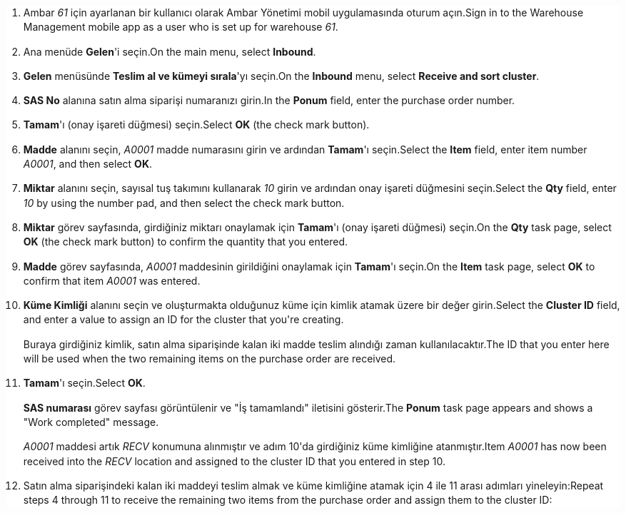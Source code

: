 1. <span data-ttu-id="db2d3-255">Ambar *61* için ayarlanan bir kullanıcı olarak Ambar Yönetimi mobil uygulamasında oturum açın.</span><span class="sxs-lookup"><span data-stu-id="db2d3-255">Sign in to the Warehouse Management mobile app as a user who is set up for warehouse *61*.</span></span>
1. <span data-ttu-id="db2d3-256">Ana menüde **Gelen**'i seçin.</span><span class="sxs-lookup"><span data-stu-id="db2d3-256">On the main menu, select **Inbound**.</span></span>
1. <span data-ttu-id="db2d3-257">**Gelen** menüsünde **Teslim al ve kümeyi sırala**'yı seçin.</span><span class="sxs-lookup"><span data-stu-id="db2d3-257">On the **Inbound** menu, select **Receive and sort cluster**.</span></span>
1. <span data-ttu-id="db2d3-258">**SAS No** alanına satın alma siparişi numaranızı girin.</span><span class="sxs-lookup"><span data-stu-id="db2d3-258">In the **Ponum** field, enter the purchase order number.</span></span>
1. <span data-ttu-id="db2d3-259">**Tamam**'ı (onay işareti düğmesi) seçin.</span><span class="sxs-lookup"><span data-stu-id="db2d3-259">Select **OK** (the check mark button).</span></span>
1. <span data-ttu-id="db2d3-260">**Madde** alanını seçin, *A0001* madde numarasını girin ve ardından **Tamam**'ı seçin.</span><span class="sxs-lookup"><span data-stu-id="db2d3-260">Select the **Item** field, enter item number *A0001*, and then select **OK**.</span></span>
1. <span data-ttu-id="db2d3-261">**Miktar** alanını seçin, sayısal tuş takımını kullanarak *10* girin ve ardından onay işareti düğmesini seçin.</span><span class="sxs-lookup"><span data-stu-id="db2d3-261">Select the **Qty** field, enter *10* by using the number pad, and then select the check mark button.</span></span>
1. <span data-ttu-id="db2d3-262">**Miktar** görev sayfasında, girdiğiniz miktarı onaylamak için **Tamam**'ı (onay işareti düğmesi) seçin.</span><span class="sxs-lookup"><span data-stu-id="db2d3-262">On the **Qty** task page, select **OK** (the check mark button) to confirm the quantity that you entered.</span></span>
1. <span data-ttu-id="db2d3-263">**Madde** görev sayfasında, *A0001* maddesinin girildiğini onaylamak için **Tamam**'ı seçin.</span><span class="sxs-lookup"><span data-stu-id="db2d3-263">On the **Item** task page, select **OK** to confirm that item *A0001* was entered.</span></span>
1. <span data-ttu-id="db2d3-264">**Küme Kimliği** alanını seçin ve oluşturmakta olduğunuz küme için kimlik atamak üzere bir değer girin.</span><span class="sxs-lookup"><span data-stu-id="db2d3-264">Select the **Cluster ID** field, and enter a value to assign an ID for the cluster that you're creating.</span></span>

    <span data-ttu-id="db2d3-265">Buraya girdiğiniz kimlik, satın alma siparişinde kalan iki madde teslim alındığı zaman kullanılacaktır.</span><span class="sxs-lookup"><span data-stu-id="db2d3-265">The ID that you enter here will be used when the two remaining items on the purchase order are received.</span></span>

1. <span data-ttu-id="db2d3-266">**Tamam**'ı seçin.</span><span class="sxs-lookup"><span data-stu-id="db2d3-266">Select **OK**.</span></span>

    <span data-ttu-id="db2d3-267">**SAS numarası** görev sayfası görüntülenir ve "İş tamamlandı" iletisini gösterir.</span><span class="sxs-lookup"><span data-stu-id="db2d3-267">The **Ponum** task page appears and shows a "Work completed" message.</span></span>

    <span data-ttu-id="db2d3-268">*A0001* maddesi artık *RECV* konumuna alınmıştır ve adım 10'da girdiğiniz küme kimliğine atanmıştır.</span><span class="sxs-lookup"><span data-stu-id="db2d3-268">Item *A0001* has now been received into the *RECV* location and assigned to the cluster ID that you entered in step 10.</span></span>

1. <span data-ttu-id="db2d3-269">Satın alma siparişindeki kalan iki maddeyi teslim almak ve küme kimliğine atamak için 4 ile 11 arası adımları yineleyin:</span><span class="sxs-lookup"><span data-stu-id="db2d3-269">Repeat steps 4 through 11 to receive the remaining two items from the purchase order and assign them to the cluster ID:</span></span>
